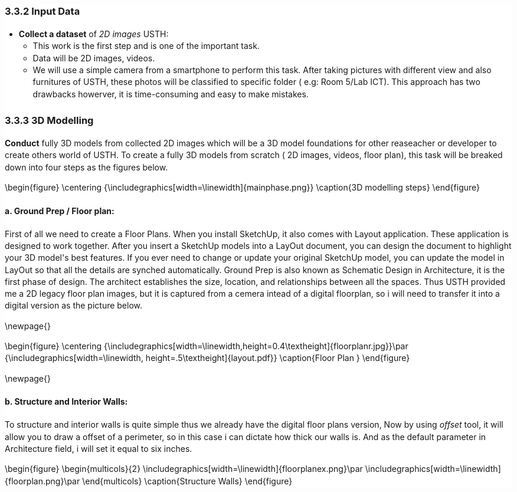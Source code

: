 ### 3.3.2 Input Data
- **Collect a dataset** of *2D images* USTH: 
    - This work is the first step and is one of the important task.
    - Data will be 2D images, videos.
    - We will use a simple camera from a smartphone to perform this task. After taking pictures with different view and also furnitures of USTH, these photos will be classified to specific folder ( e.g: Room 5/Lab ICT). This approach has two drawbacks howerver, it is time-consuming and easy to make mistakes.

### 3.3.3 3D Modelling

**Conduct** fully 3D models from collected 2D images which will be a 3D model foundations for other reaseacher or developer to create others world of USTH. To create a fully 3D models from scratch ( 2D images, videos, floor plan), this task will be breaked down into four steps as the figures below. 

\begin{figure}
\centering
{\includegraphics[width=\linewidth]{mainphase.png}}
\caption{3D modelling steps}
\end{figure}

#### a. Ground Prep / Floor plan:

First of all we need to create a Floor Plans. When you install SketchUp, it also comes with Layout application. These application is designed to work together. After you insert a SketchUp models into a LayOut document, you can design the document to highlight your 3D model's best features. If you ever need to change or update your original SketchUp model, you can update the model in LayOut so that all the details are synched automatically. Ground Prep is also known as Schematic Design in Architecture, it is the first phase of design. The architect establishes the size, location, and relationships between all the spaces. Thus USTH provided me a 2D legacy floor plan images, but it is captured from a cemera intead of a digital floorplan, so i will need to transfer it into a digital version as the picture below.

\newpage{}

\begin{figure}
\centering
{\includegraphics[width=\linewidth,height=0.4\textheight]{floorplanr.jpg}}\par
{\includegraphics[width=\linewidth, height=.5\textheight]{layout.pdf}}
\caption{Floor Plan }
\end{figure}

\newpage{}
#### b. Structure and Interior Walls:

To structure and interior walls is quite simple thus we already have the digital floor plans version, Now by using *offset* tool, it will allow you to draw a offset of a perimeter, so in this case i can dictate how thick our walls is. And as the default parameter in Architecture field, i will set it equal to six inches.

\begin{figure}
\begin{multicols}{2}
    \includegraphics[width=\linewidth]{floorplanex.png}\par 
    \includegraphics[width=\linewidth]{floorplan.png}\par 
    \end{multicols}
\caption{Structure Walls}
\end{figure}
